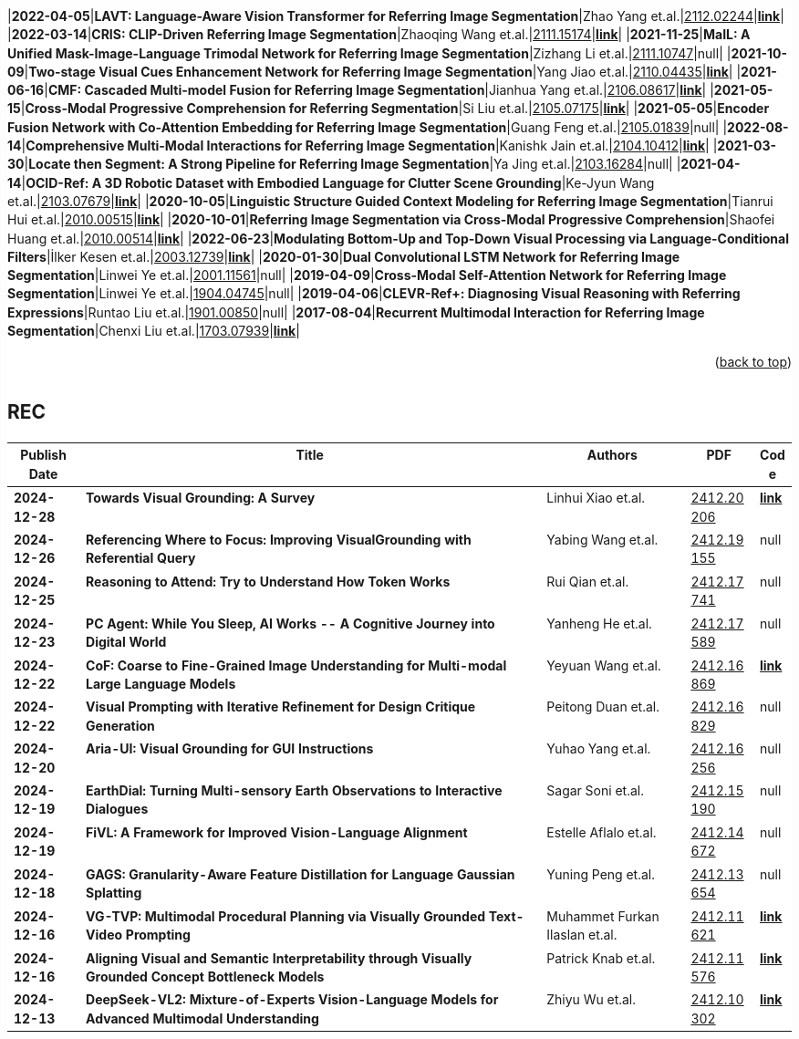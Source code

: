 |**2022-04-05**|**LAVT: Language-Aware Vision Transformer for Referring Image Segmentation**|Zhao Yang et.al.|[2112.02244](http://arxiv.org/abs/2112.02244)|**[link](https://github.com/yz93/lavt-ris)**|
|**2022-03-14**|**CRIS: CLIP-Driven Referring Image Segmentation**|Zhaoqing Wang et.al.|[2111.15174](http://arxiv.org/abs/2111.15174)|**[link](https://github.com/DerrickWang005/CRIS.pytorch)**|
|**2021-11-25**|**MaIL: A Unified Mask-Image-Language Trimodal Network for Referring Image Segmentation**|Zizhang Li et.al.|[2111.10747](http://arxiv.org/abs/2111.10747)|null|
|**2021-10-09**|**Two-stage Visual Cues Enhancement Network for Referring Image Segmentation**|Yang Jiao et.al.|[2110.04435](http://arxiv.org/abs/2110.04435)|**[link](https://github.com/sxjyjay/tv-net)**|
|**2021-06-16**|**CMF: Cascaded Multi-model Fusion for Referring Image Segmentation**|Jianhua Yang et.al.|[2106.08617](http://arxiv.org/abs/2106.08617)|**[link](https://github.com/jianhua2022/CMF-Refseg)**|
|**2021-05-15**|**Cross-Modal Progressive Comprehension for Referring Segmentation**|Si Liu et.al.|[2105.07175](http://arxiv.org/abs/2105.07175)|**[link](https://github.com/spyflying/CMPC-Refseg)**|
|**2021-05-05**|**Encoder Fusion Network with Co-Attention Embedding for Referring Image Segmentation**|Guang Feng et.al.|[2105.01839](http://arxiv.org/abs/2105.01839)|null|
|**2022-08-14**|**Comprehensive Multi-Modal Interactions for Referring Image Segmentation**|Kanishk Jain et.al.|[2104.10412](http://arxiv.org/abs/2104.10412)|**[link](https://github.com/kanji95/SHNET)**|
|**2021-03-30**|**Locate then Segment: A Strong Pipeline for Referring Image Segmentation**|Ya Jing et.al.|[2103.16284](http://arxiv.org/abs/2103.16284)|null|
|**2021-04-14**|**OCID-Ref: A 3D Robotic Dataset with Embodied Language for Clutter Scene Grounding**|Ke-Jyun Wang et.al.|[2103.07679](http://arxiv.org/abs/2103.07679)|**[link](https://github.com/lluma/OCID-Ref)**|
|**2020-10-05**|**Linguistic Structure Guided Context Modeling for Referring Image Segmentation**|Tianrui Hui et.al.|[2010.00515](http://arxiv.org/abs/2010.00515)|**[link](https://github.com/spyflying/LSCM-Refseg)**|
|**2020-10-01**|**Referring Image Segmentation via Cross-Modal Progressive Comprehension**|Shaofei Huang et.al.|[2010.00514](http://arxiv.org/abs/2010.00514)|**[link](https://github.com/spyflying/CMPC-Refseg)**|
|**2022-06-23**|**Modulating Bottom-Up and Top-Down Visual Processing via Language-Conditional Filters**|İlker Kesen et.al.|[2003.12739](http://arxiv.org/abs/2003.12739)|**[link](https://github.com/ilkerkesen/bvpr)**|
|**2020-01-30**|**Dual Convolutional LSTM Network for Referring Image Segmentation**|Linwei Ye et.al.|[2001.11561](http://arxiv.org/abs/2001.11561)|null|
|**2019-04-09**|**Cross-Modal Self-Attention Network for Referring Image Segmentation**|Linwei Ye et.al.|[1904.04745](http://arxiv.org/abs/1904.04745)|null|
|**2019-04-06**|**CLEVR-Ref+: Diagnosing Visual Reasoning with Referring Expressions**|Runtao Liu et.al.|[1901.00850](http://arxiv.org/abs/1901.00850)|null|
|**2017-08-04**|**Recurrent Multimodal Interaction for Referring Image Segmentation**|Chenxi Liu et.al.|[1703.07939](http://arxiv.org/abs/1703.07939)|**[link](https://github.com/chenxi116/TF-phrasecut-public)**|

<p align=right>(<a href=#updated-on-20250101>back to top</a>)</p>

## REC

|Publish Date|Title|Authors|PDF|Code|
|---|---|---|---|---|
|**2024-12-28**|**Towards Visual Grounding: A Survey**|Linhui Xiao et.al.|[2412.20206](http://arxiv.org/abs/2412.20206)|**[link](https://github.com/linhuixiao/awesome-visual-grounding)**|
|**2024-12-26**|**Referencing Where to Focus: Improving VisualGrounding with Referential Query**|Yabing Wang et.al.|[2412.19155](http://arxiv.org/abs/2412.19155)|null|
|**2024-12-25**|**Reasoning to Attend: Try to Understand How <SEG> Token Works**|Rui Qian et.al.|[2412.17741](http://arxiv.org/abs/2412.17741)|null|
|**2024-12-23**|**PC Agent: While You Sleep, AI Works -- A Cognitive Journey into Digital World**|Yanheng He et.al.|[2412.17589](http://arxiv.org/abs/2412.17589)|null|
|**2024-12-22**|**CoF: Coarse to Fine-Grained Image Understanding for Multi-modal Large Language Models**|Yeyuan Wang et.al.|[2412.16869](http://arxiv.org/abs/2412.16869)|**[link](https://github.com/gavin001201/cof)**|
|**2024-12-22**|**Visual Prompting with Iterative Refinement for Design Critique Generation**|Peitong Duan et.al.|[2412.16829](http://arxiv.org/abs/2412.16829)|null|
|**2024-12-20**|**Aria-UI: Visual Grounding for GUI Instructions**|Yuhao Yang et.al.|[2412.16256](http://arxiv.org/abs/2412.16256)|null|
|**2024-12-19**|**EarthDial: Turning Multi-sensory Earth Observations to Interactive Dialogues**|Sagar Soni et.al.|[2412.15190](http://arxiv.org/abs/2412.15190)|null|
|**2024-12-19**|**FiVL: A Framework for Improved Vision-Language Alignment**|Estelle Aflalo et.al.|[2412.14672](http://arxiv.org/abs/2412.14672)|null|
|**2024-12-18**|**GAGS: Granularity-Aware Feature Distillation for Language Gaussian Splatting**|Yuning Peng et.al.|[2412.13654](http://arxiv.org/abs/2412.13654)|null|
|**2024-12-16**|**VG-TVP: Multimodal Procedural Planning via Visually Grounded Text-Video Prompting**|Muhammet Furkan Ilaslan et.al.|[2412.11621](http://arxiv.org/abs/2412.11621)|**[link](https://github.com/mfurkanilaslan/vg-tvp)**|
|**2024-12-16**|**Aligning Visual and Semantic Interpretability through Visually Grounded Concept Bottleneck Models**|Patrick Knab et.al.|[2412.11576](http://arxiv.org/abs/2412.11576)|**[link](https://github.com/kathpra/gcbm)**|
|**2024-12-13**|**DeepSeek-VL2: Mixture-of-Experts Vision-Language Models for Advanced Multimodal Understanding**|Zhiyu Wu et.al.|[2412.10302](http://arxiv.org/abs/2412.10302)|**[link](https://github.com/deepseek-ai/deepseek-vl2)**|